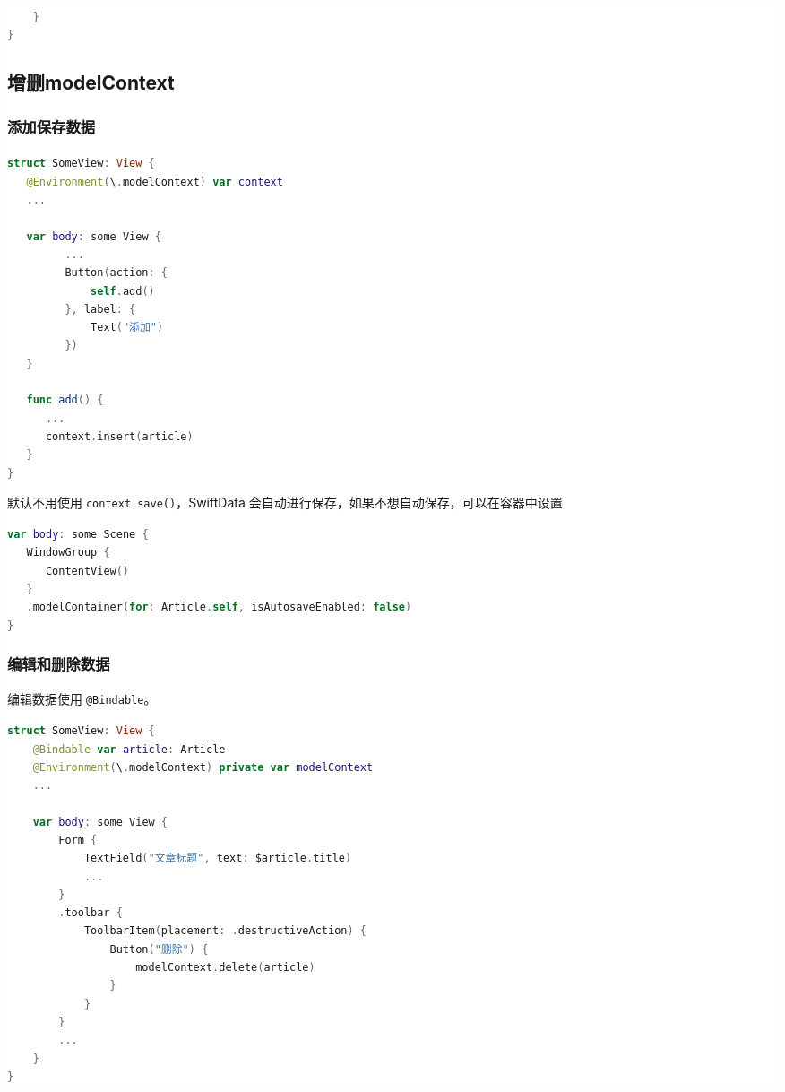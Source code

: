 ```swift
    }
}
```
## 增删modelContext

### 添加保存数据

```swift
struct SomeView: View {
   @Environment(\.modelContext) var context
   ...

   var body: some View {
         ...
         Button(action: {
             self.add()
         }, label: {
             Text("添加")
         })
   }

   func add() {
      ...
      context.insert(article)
   }
}
```

默认不用使用 `context.save()`，SwiftData 会自动进行保存，如果不想自动保存，可以在容器中设置

```swift
var body: some Scene {
   WindowGroup {
      ContentView()
   }
   .modelContainer(for: Article.self, isAutosaveEnabled: false)       
}
```

### 编辑和删除数据

编辑数据使用 `@Bindable`。

```swift
struct SomeView: View {
    @Bindable var article: Article
    @Environment(\.modelContext) private var modelContext
    ...
    
    var body: some View {
        Form {
            TextField("文章标题", text: $article.title)
            ...
        }
        .toolbar {
            ToolbarItem(placement: .destructiveAction) {
                Button("删除") {
                    modelContext.delete(article)
                }
            }
        }
        ...
    }
}
```